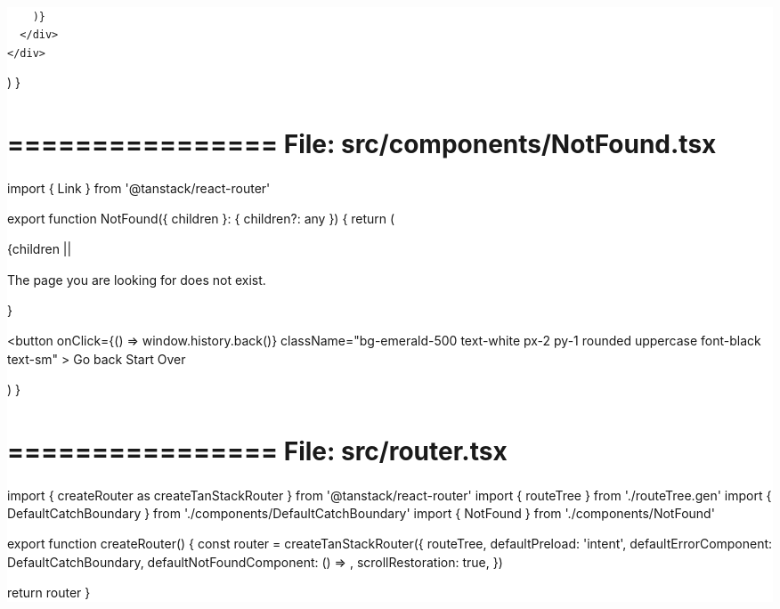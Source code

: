        )}
      </div>
    </div>
  )
}

================
File: src/components/NotFound.tsx
================
import { Link } from '@tanstack/react-router'

export function NotFound({ children }: { children?: any }) {
  return (
    <div className="space-y-2 p-2">
      <div className="text-gray-600 dark:text-gray-400">
        {children || <p>The page you are looking for does not exist.</p>}
      </div>
      <p className="flex items-center gap-2 flex-wrap">
        <button
          onClick={() => window.history.back()}
          className="bg-emerald-500 text-white px-2 py-1 rounded uppercase font-black text-sm"
        >
          Go back
        </button>
        <Link
          to="/"
          className="bg-cyan-600 text-white px-2 py-1 rounded uppercase font-black text-sm"
        >
          Start Over
        </Link>
      </p>
    </div>
  )
}

================
File: src/router.tsx
================
import { createRouter as createTanStackRouter } from '@tanstack/react-router'
import { routeTree } from './routeTree.gen'
import { DefaultCatchBoundary } from './components/DefaultCatchBoundary'
import { NotFound } from './components/NotFound'

export function createRouter() {
  const router = createTanStackRouter({
    routeTree,
    defaultPreload: 'intent',
    defaultErrorComponent: DefaultCatchBoundary,
    defaultNotFoundComponent: () => <NotFound />,
    scrollRestoration: true,
  })

  return router
}
